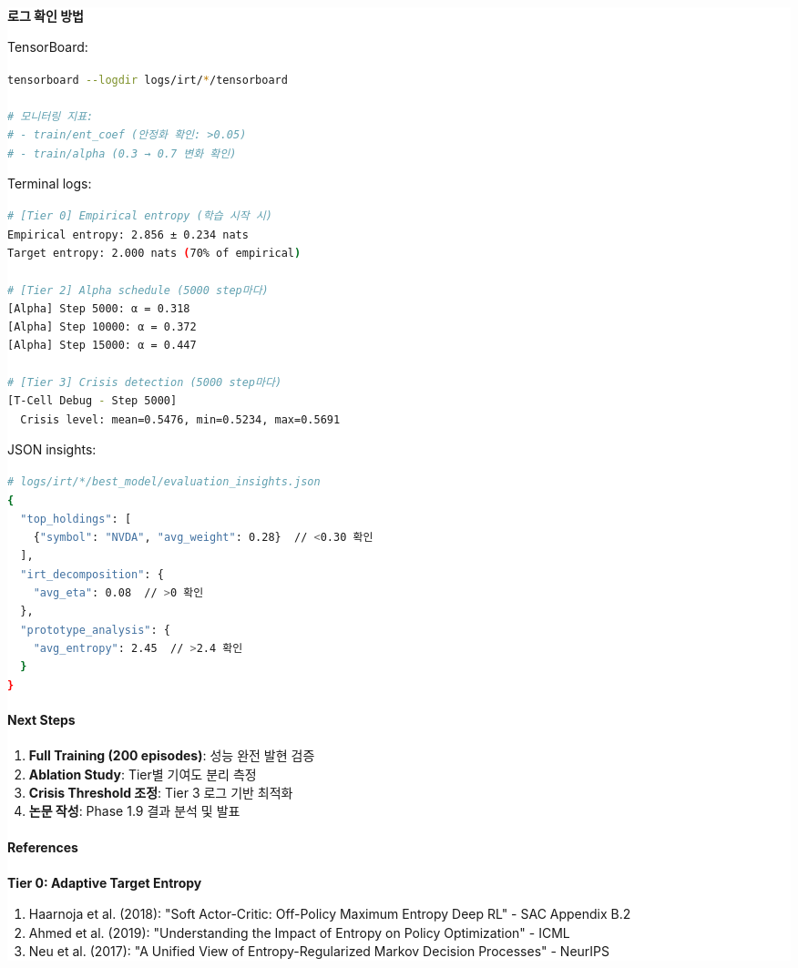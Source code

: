 **로그 확인 방법**

TensorBoard:
```bash
tensorboard --logdir logs/irt/*/tensorboard

# 모니터링 지표:
# - train/ent_coef (안정화 확인: >0.05)
# - train/alpha (0.3 → 0.7 변화 확인)
```

Terminal logs:
```bash
# [Tier 0] Empirical entropy (학습 시작 시)
Empirical entropy: 2.856 ± 0.234 nats
Target entropy: 2.000 nats (70% of empirical)

# [Tier 2] Alpha schedule (5000 step마다)
[Alpha] Step 5000: α = 0.318
[Alpha] Step 10000: α = 0.372
[Alpha] Step 15000: α = 0.447

# [Tier 3] Crisis detection (5000 step마다)
[T-Cell Debug - Step 5000]
  Crisis level: mean=0.5476, min=0.5234, max=0.5691
```

JSON insights:
```bash
# logs/irt/*/best_model/evaluation_insights.json
{
  "top_holdings": [
    {"symbol": "NVDA", "avg_weight": 0.28}  // <0.30 확인
  ],
  "irt_decomposition": {
    "avg_eta": 0.08  // >0 확인
  },
  "prototype_analysis": {
    "avg_entropy": 2.45  // >2.4 확인
  }
}
```

#### Next Steps

1. **Full Training (200 episodes)**: 성능 완전 발현 검증
2. **Ablation Study**: Tier별 기여도 분리 측정
3. **Crisis Threshold 조정**: Tier 3 로그 기반 최적화
4. **논문 작성**: Phase 1.9 결과 분석 및 발표

#### References

**Tier 0: Adaptive Target Entropy**
1. Haarnoja et al. (2018): "Soft Actor-Critic: Off-Policy Maximum Entropy Deep RL" - SAC Appendix B.2
2. Ahmed et al. (2019): "Understanding the Impact of Entropy on Policy Optimization" - ICML
3. Neu et al. (2017): "A Unified View of Entropy-Regularized Markov Decision Processes" - NeurIPS
